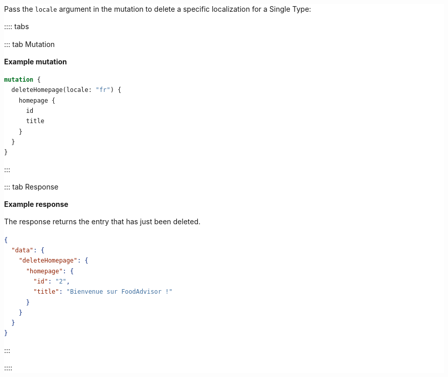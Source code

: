 Pass the `locale` argument in the mutation to delete a specific localization for a Single Type:

:::: tabs

::: tab Mutation

**Example mutation**

```graphql
mutation {
  deleteHomepage(locale: "fr") {
    homepage {
      id
      title
    }
  }
}
```

:::

::: tab Response

**Example response**

The response returns the entry that has just been deleted.

```json
{
  "data": {
    "deleteHomepage": {
      "homepage": {
        "id": "2",
        "title": "Bienvenue sur FoodAdvisor !"
      }
    }
  }
}
```

:::

::::
